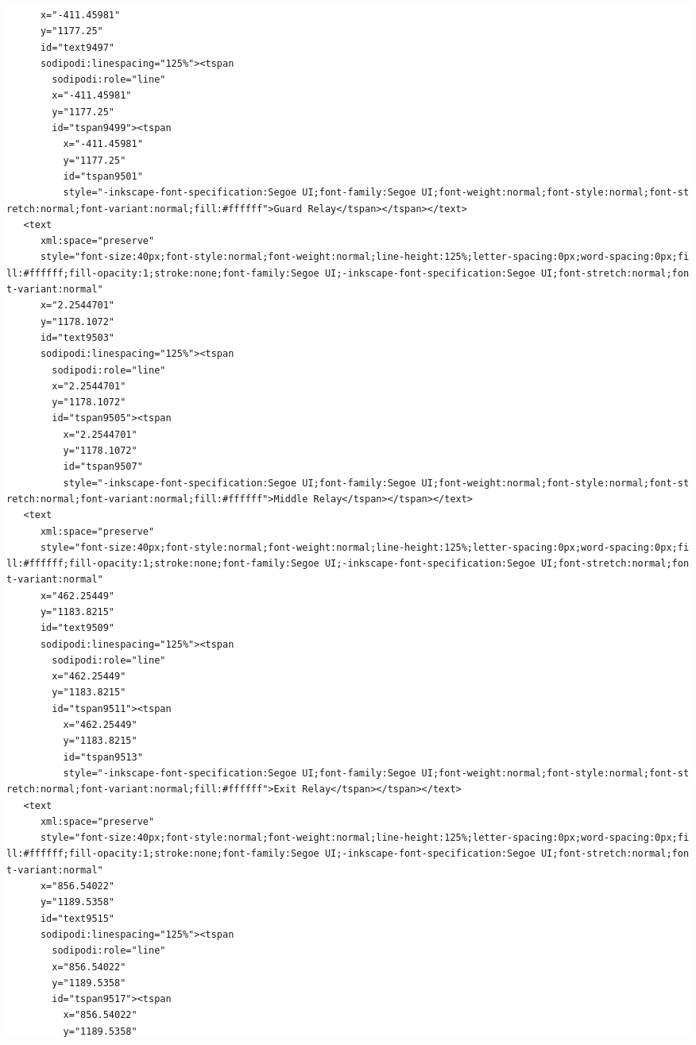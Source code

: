           x="-411.45981"
          y="1177.25"
          id="text9497"
          sodipodi:linespacing="125%"><tspan
            sodipodi:role="line"
            x="-411.45981"
            y="1177.25"
            id="tspan9499"><tspan
              x="-411.45981"
              y="1177.25"
              id="tspan9501"
              style="-inkscape-font-specification:Segoe UI;font-family:Segoe UI;font-weight:normal;font-style:normal;font-stretch:normal;font-variant:normal;fill:#ffffff">Guard Relay</tspan></tspan></text>
       <text
          xml:space="preserve"
          style="font-size:40px;font-style:normal;font-weight:normal;line-height:125%;letter-spacing:0px;word-spacing:0px;fill:#ffffff;fill-opacity:1;stroke:none;font-family:Segoe UI;-inkscape-font-specification:Segoe UI;font-stretch:normal;font-variant:normal"
          x="2.2544701"
          y="1178.1072"
          id="text9503"
          sodipodi:linespacing="125%"><tspan
            sodipodi:role="line"
            x="2.2544701"
            y="1178.1072"
            id="tspan9505"><tspan
              x="2.2544701"
              y="1178.1072"
              id="tspan9507"
              style="-inkscape-font-specification:Segoe UI;font-family:Segoe UI;font-weight:normal;font-style:normal;font-stretch:normal;font-variant:normal;fill:#ffffff">Middle Relay</tspan></tspan></text>
       <text
          xml:space="preserve"
          style="font-size:40px;font-style:normal;font-weight:normal;line-height:125%;letter-spacing:0px;word-spacing:0px;fill:#ffffff;fill-opacity:1;stroke:none;font-family:Segoe UI;-inkscape-font-specification:Segoe UI;font-stretch:normal;font-variant:normal"
          x="462.25449"
          y="1183.8215"
          id="text9509"
          sodipodi:linespacing="125%"><tspan
            sodipodi:role="line"
            x="462.25449"
            y="1183.8215"
            id="tspan9511"><tspan
              x="462.25449"
              y="1183.8215"
              id="tspan9513"
              style="-inkscape-font-specification:Segoe UI;font-family:Segoe UI;font-weight:normal;font-style:normal;font-stretch:normal;font-variant:normal;fill:#ffffff">Exit Relay</tspan></tspan></text>
       <text
          xml:space="preserve"
          style="font-size:40px;font-style:normal;font-weight:normal;line-height:125%;letter-spacing:0px;word-spacing:0px;fill:#ffffff;fill-opacity:1;stroke:none;font-family:Segoe UI;-inkscape-font-specification:Segoe UI;font-stretch:normal;font-variant:normal"
          x="856.54022"
          y="1189.5358"
          id="text9515"
          sodipodi:linespacing="125%"><tspan
            sodipodi:role="line"
            x="856.54022"
            y="1189.5358"
            id="tspan9517"><tspan
              x="856.54022"
              y="1189.5358"